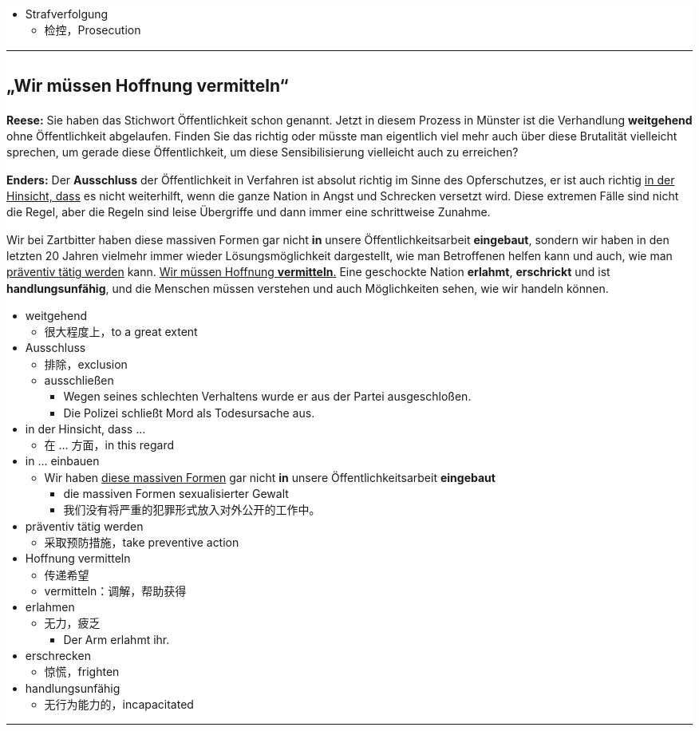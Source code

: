 * Strafverfolgung 
  * 检控，Prosecution

---

## „Wir müssen Hoffnung vermitteln“

**Reese:** Sie haben das Stichwort Öffentlichkeit schon genannt. Jetzt in diesem Prozess in Münster ist die Verhandlung **weitgehend** ohne Öffentlichkeit abgelaufen. Finden Sie das richtig oder müsste man eigentlich viel mehr auch über diese Brutalität vielleicht sprechen, um gerade diese Öffentlichkeit, um diese Sensibilisierung vielleicht auch zu erreichen?

**Enders:** Der **Ausschluss** der Öffentlichkeit in Verfahren ist absolut richtig im Sinne des Opferschutzes, er ist auch richtig <u>in der Hinsicht, dass</u> es nicht weiterhilft, wenn die ganze Nation in Angst und Schrecken versetzt wird. Diese extremen Fälle sind nicht die Regel, aber die Regeln sind leise Übergriffe und dann immer eine schrittweise Zunahme.

Wir bei Zartbitter haben diese massiven Formen gar nicht **in** unsere Öffentlichkeitsarbeit **eingebaut**, sondern wir haben in den letzten 20 Jahren vielmehr immer wieder Lösungsmöglichkeit dargestellt, wie man Betroffenen helfen kann und auch, wie man <u>präventiv tätig werden</u> kann. <u>Wir müssen Hoffnung **vermitteln**.</u> Eine geschockte Nation **erlahmt**, **erschrickt** und ist **handlungsunfähig**, und die Menschen müssen verstehen und auch Möglichkeiten sehen, wie wir handeln können.

* weitgehend 
  * 很大程度上，to a great extent
* Ausschluss 
  * 排除，exclusion
  * ausschließen
    * Wegen seines schlechten Verhaltens wurde er aus der Partei ausgeschloßen.
    * Die Polizei schließt Mord als Todesursache aus.
* in der Hinsicht, dass ...
  * 在 ... 方面，in this regard
* in ... einbauen
  * Wir haben <u>diese massiven Formen</u> gar nicht **in** unsere Öffentlichkeitsarbeit **eingebaut**
    * die massiven Formen sexualisierter Gewalt
    * 我们没有将严重的犯罪形式放入对外公开的工作中。
* präventiv tätig werden
  * 采取预防措施，take preventive action
* Hoffnung vermitteln
  * 传递希望
  * vermitteln：调解，帮助获得
* erlahmen
  * 无力，疲乏
    * Der Arm erlahmt ihr.
* erschrecken
  * 惊慌，frighten
* handlungsunfähig
  * 无行为能力的，incapacitated

---
